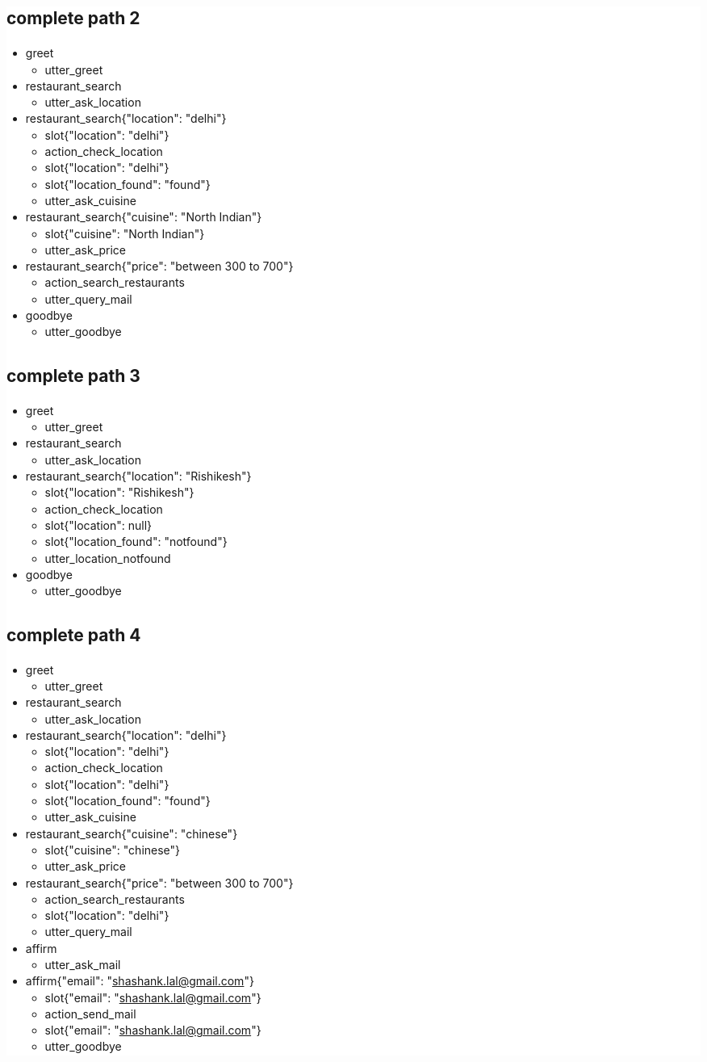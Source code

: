 ## complete path 2
* greet
    - utter_greet
* restaurant_search
    - utter_ask_location
* restaurant_search{"location": "delhi"}
    - slot{"location": "delhi"}
	- action_check_location
	- slot{"location": "delhi"}
	- slot{"location_found": "found"}
    - utter_ask_cuisine
* restaurant_search{"cuisine": "North Indian"}
    - slot{"cuisine": "North Indian"}
	- utter_ask_price
* restaurant_search{"price": "between 300 to 700"}
    - action_search_restaurants
    - utter_query_mail
* goodbye
    - utter_goodbye

## complete path 3
* greet
    - utter_greet
* restaurant_search
    - utter_ask_location
* restaurant_search{"location": "Rishikesh"}
    - slot{"location": "Rishikesh"}
	- action_check_location
	- slot{"location": null}
	- slot{"location_found": "notfound"}
	- utter_location_notfound
* goodbye
    - utter_goodbye

## complete path 4
* greet
    - utter_greet
* restaurant_search
    - utter_ask_location
* restaurant_search{"location": "delhi"}
    - slot{"location": "delhi"}
	- action_check_location
	- slot{"location": "delhi"}
	- slot{"location_found": "found"}
    - utter_ask_cuisine
* restaurant_search{"cuisine": "chinese"}
    - slot{"cuisine": "chinese"}
	- utter_ask_price
* restaurant_search{"price": "between 300 to 700"}
    - action_search_restaurants
    - slot{"location": "delhi"}
    - utter_query_mail
* affirm
    - utter_ask_mail
* affirm{"email": "shashank.lal@gmail.com"}
    - slot{"email": "shashank.lal@gmail.com"}
    - action_send_mail
    - slot{"email": "shashank.lal@gmail.com"}
    - utter_goodbye
